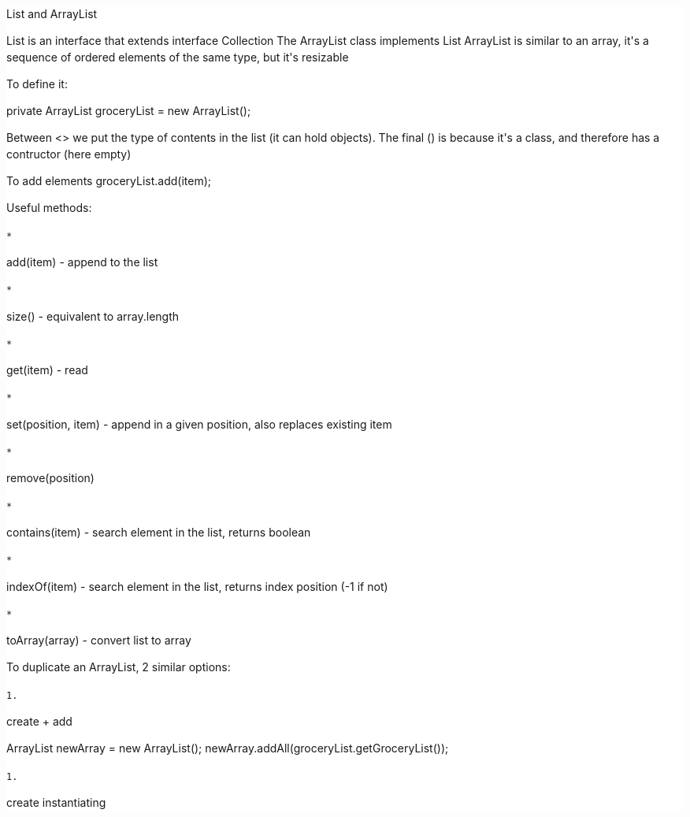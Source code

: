

List and ArrayList

List is an interface that extends interface Collection
The ArrayList class implements List
ArrayList is similar to an array, it's a sequence of ordered elements of the same type, but it's resizable

To define it:

private ArrayList<String> groceryList = new ArrayList<String>();

Between <> we put the type of contents in the list (it can hold objects). The final () is because it's a class, and therefore has a contructor (here empty)

To add elements
groceryList.add(item);

Useful methods:

	* 
add(item) - append to the list

	* 
size() - equivalent to array.length

	* 
get(item) - read

	* 
set(position, item) - append in a given position, also replaces existing item

	* 
remove(position)

	* 
contains(item) - search element in the list, returns boolean

	* 
indexOf(item) - search element in the list, returns index position (-1 if not)

	* 
toArray(array) - convert list to array



To duplicate an ArrayList, 2 similar options:


	1. 
create + add



ArrayList<String> newArray = new ArrayList<String>();
newArray.addAll(groceryList.getGroceryList());


	1. 
create instantiating


